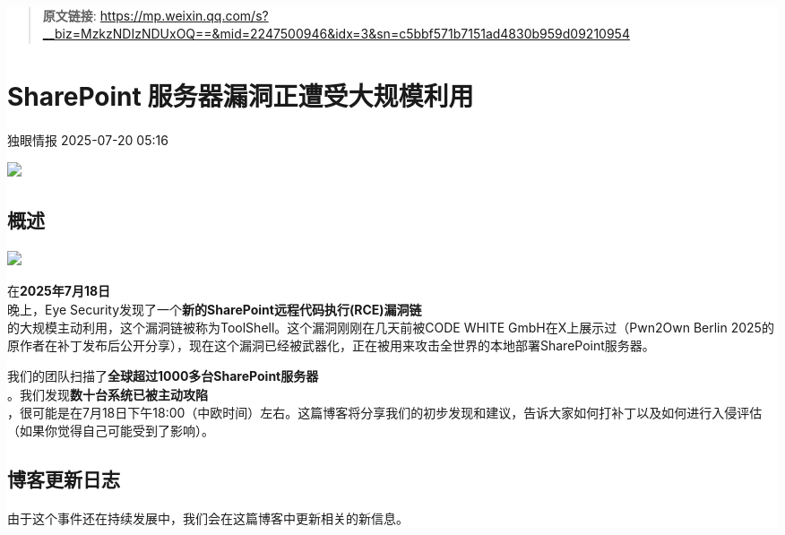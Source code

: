 > **原文链接**: https://mp.weixin.qq.com/s?__biz=MzkzNDIzNDUxOQ==&mid=2247500946&idx=3&sn=c5bbf571b7151ad4830b959d09210954

#  SharePoint 服务器漏洞正遭受大规模利用  
 独眼情报   2025-07-20 05:16  
  
![](https://mmbiz.qpic.cn/sz_mmbiz_jpg/KgxDGkACWnSuwceI6cDbauDw4p2LibLzicHxSuiaxia5Q4yj6CU22o84mTWcIvDHlRWWseLGo0ngXr2s7sM7uSo68A/640?wx_fmt=jpeg&from=appmsg "")  
## 概述  
  
![](https://mmbiz.qpic.cn/sz_mmbiz_png/KgxDGkACWnSuwceI6cDbauDw4p2LibLzicDKpHyX5sLGiaP8ZyVx5okW57G80U89qYlc4Ab74Njgb66gxK7EpMicicQ/640?wx_fmt=png&from=appmsg "")  
  
在**2025年7月18日**  
晚上，Eye Security发现了一个**新的SharePoint远程代码执行(RCE)漏洞链**  
的大规模主动利用，这个漏洞链被称为ToolShell。这个漏洞刚刚在几天前被CODE WHITE GmbH在X上展示过（Pwn2Own Berlin 2025的原作者在补丁发布后公开分享），现在这个漏洞已经被武器化，正在被用来攻击全世界的本地部署SharePoint服务器。  
  
我们的团队扫描了**全球超过1000多台SharePoint服务器**  
。我们发现**数十台系统已被主动攻陷**  
，很可能是在7月18日下午18:00（中欧时间）左右。这篇博客将分享我们的初步发现和建议，告诉大家如何打补丁以及如何进行入侵评估（如果你觉得自己可能受到了影响）。  
## 博客更新日志  
  
由于这个事件还在持续发展中，我们会在这篇博客中更新相关的新信息。  
  